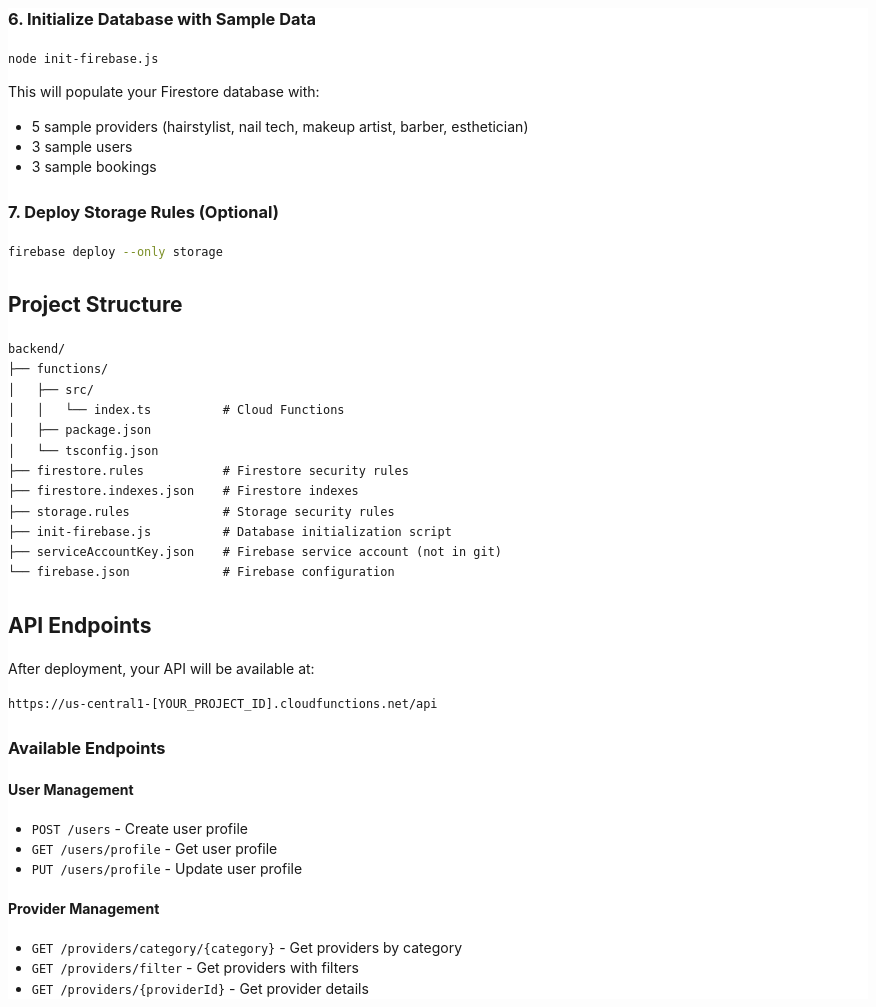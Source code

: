 ### 6. Initialize Database with Sample Data

```bash
node init-firebase.js
```

This will populate your Firestore database with:
- 5 sample providers (hairstylist, nail tech, makeup artist, barber, esthetician)
- 3 sample users
- 3 sample bookings

### 7. Deploy Storage Rules (Optional)

```bash
firebase deploy --only storage
```

## Project Structure

```
backend/
├── functions/
│   ├── src/
│   │   └── index.ts          # Cloud Functions
│   ├── package.json
│   └── tsconfig.json
├── firestore.rules           # Firestore security rules
├── firestore.indexes.json    # Firestore indexes
├── storage.rules             # Storage security rules
├── init-firebase.js          # Database initialization script
├── serviceAccountKey.json    # Firebase service account (not in git)
└── firebase.json             # Firebase configuration
```

## API Endpoints

After deployment, your API will be available at:
```
https://us-central1-[YOUR_PROJECT_ID].cloudfunctions.net/api
```

### Available Endpoints

#### User Management
- `POST /users` - Create user profile
- `GET /users/profile` - Get user profile
- `PUT /users/profile` - Update user profile

#### Provider Management
- `GET /providers/category/{category}` - Get providers by category
- `GET /providers/filter` - Get providers with filters
- `GET /providers/{providerId}` - Get provider details
